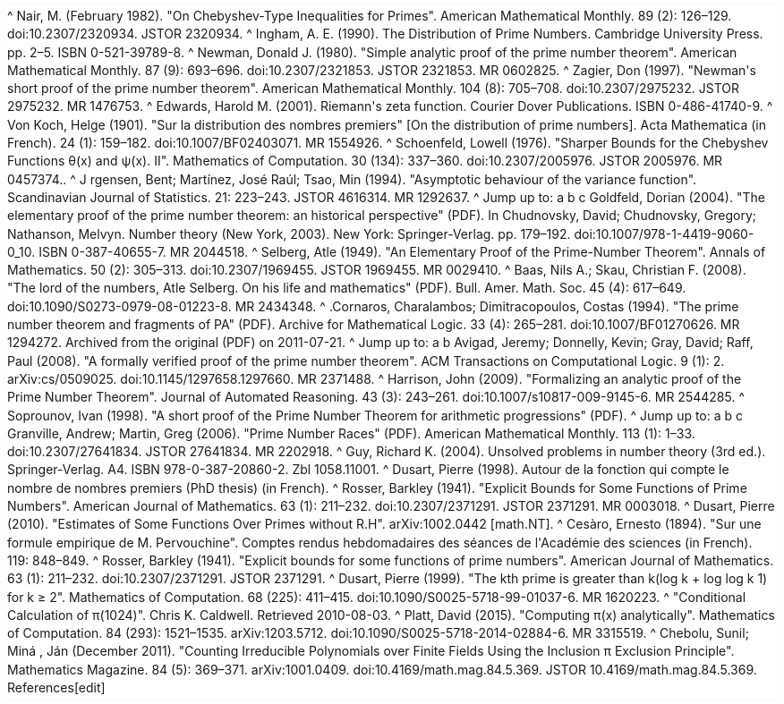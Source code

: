 ^ Nair, M. (February 1982). "On Chebyshev-Type Inequalities for Primes". American Mathematical Monthly. 89 (2): 126–129. doi:10.2307/2320934. JSTOR 2320934.
^ Ingham, A. E. (1990). The Distribution of Prime Numbers. Cambridge University Press. pp. 2–5. ISBN 0-521-39789-8.
^ Newman, Donald J. (1980). "Simple analytic proof of the prime number theorem". American Mathematical Monthly. 87 (9): 693–696. doi:10.2307/2321853. JSTOR 2321853. MR 0602825.
^ Zagier, Don (1997). "Newman's short proof of the prime number theorem". American Mathematical Monthly. 104 (8): 705–708. doi:10.2307/2975232. JSTOR 2975232. MR 1476753.
^ Edwards, Harold M. (2001). Riemann's zeta function. Courier Dover Publications. ISBN 0-486-41740-9.
^ Von Koch, Helge (1901). "Sur la distribution des nombres premiers" [On the distribution of prime numbers]. Acta Mathematica (in French). 24 (1): 159–182. doi:10.1007/BF02403071. MR 1554926.
^ Schoenfeld, Lowell (1976). "Sharper Bounds for the Chebyshev Functions θ(x) and ψ(x). II". Mathematics of Computation. 30 (134): 337–360. doi:10.2307/2005976. JSTOR 2005976. MR 0457374..
^ J rgensen, Bent; Martínez, José Raúl; Tsao, Min (1994). "Asymptotic behaviour of the variance function". Scandinavian Journal of Statistics. 21: 223–243. JSTOR 4616314. MR 1292637.
^
Jump up to:
a b c Goldfeld, Dorian (2004). "The elementary proof of the prime number theorem: an historical perspective" (PDF). In Chudnovsky, David; Chudnovsky, Gregory; Nathanson, Melvyn. Number theory (New York, 2003). New York: Springer-Verlag. pp. 179–192. doi:10.1007/978-1-4419-9060-0_10. ISBN 0-387-40655-7. MR 2044518.
^ Selberg, Atle (1949). "An Elementary Proof of the Prime-Number Theorem". Annals of Mathematics. 50 (2): 305–313. doi:10.2307/1969455. JSTOR 1969455. MR 0029410.
^ Baas, Nils A.; Skau, Christian F. (2008). "The lord of the numbers, Atle Selberg. On his life and mathematics" (PDF). Bull. Amer. Math. Soc. 45 (4): 617–649. doi:10.1090/S0273-0979-08-01223-8. MR 2434348.
^ .Cornaros, Charalambos; Dimitracopoulos, Costas (1994). "The prime number theorem and fragments of PA" (PDF). Archive for Mathematical Logic. 33 (4): 265–281. doi:10.1007/BF01270626. MR 1294272. Archived from the original (PDF) on 2011-07-21.
^
Jump up to:
a b Avigad, Jeremy; Donnelly, Kevin; Gray, David; Raff, Paul (2008). "A formally verified proof of the prime number theorem". ACM Transactions on Computational Logic. 9 (1): 2. arXiv:cs/0509025. doi:10.1145/1297658.1297660. MR 2371488.
^ Harrison, John (2009). "Formalizing an analytic proof of the Prime Number Theorem". Journal of Automated Reasoning. 43 (3): 243–261. doi:10.1007/s10817-009-9145-6. MR 2544285.
^ Soprounov, Ivan (1998). "A short proof of the Prime Number Theorem for arithmetic progressions" (PDF).
^
Jump up to:
a b c Granville, Andrew; Martin, Greg (2006). "Prime Number Races" (PDF). American Mathematical Monthly. 113 (1): 1–33. doi:10.2307/27641834. JSTOR 27641834. MR 2202918.
^ Guy, Richard K. (2004). Unsolved problems in number theory (3rd ed.). Springer-Verlag. A4. ISBN 978-0-387-20860-2. Zbl 1058.11001.
^ Dusart, Pierre (1998). Autour de la fonction qui compte le nombre de nombres premiers (PhD thesis) (in French).
^ Rosser, Barkley (1941). "Explicit Bounds for Some Functions of Prime Numbers". American Journal of Mathematics. 63 (1): 211–232. doi:10.2307/2371291. JSTOR 2371291. MR 0003018.
^ Dusart, Pierre (2010). "Estimates of Some Functions Over Primes without R.H". arXiv:1002.0442 [math.NT].
^ Cesàro, Ernesto (1894). "Sur une formule empirique de M. Pervouchine". Comptes rendus hebdomadaires des séances de l'Académie des sciences (in French). 119: 848–849.
^ Rosser, Barkley (1941). "Explicit bounds for some functions of prime numbers". American Journal of Mathematics. 63 (1): 211–232. doi:10.2307/2371291. JSTOR 2371291.
^ Dusart, Pierre (1999). "The kth prime is greater than k(log k + log log k 1) for k ≥ 2". Mathematics of Computation. 68 (225): 411–415. doi:10.1090/S0025-5718-99-01037-6. MR 1620223.
^ "Conditional Calculation of π(1024)". Chris K. Caldwell. Retrieved 2010-08-03.
^ Platt, David (2015). "Computing π(x) analytically". Mathematics of Computation. 84 (293): 1521–1535. arXiv:1203.5712. doi:10.1090/S0025-5718-2014-02884-6. MR 3315519.
^ Chebolu, Sunil; Miná , Ján (December 2011). "Counting Irreducible Polynomials over Finite Fields Using the Inclusion π Exclusion Principle". Mathematics Magazine. 84 (5): 369–371. arXiv:1001.0409. doi:10.4169/math.mag.84.5.369. JSTOR 10.4169/math.mag.84.5.369.
References[edit]